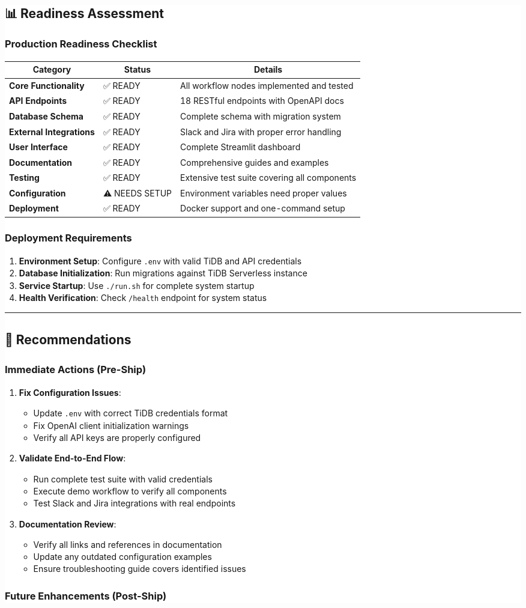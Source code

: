 ## 📊 Readiness Assessment

### Production Readiness Checklist

| Category | Status | Details |
|----------|--------|---------|
| **Core Functionality** | ✅ READY | All workflow nodes implemented and tested |
| **API Endpoints** | ✅ READY | 18 RESTful endpoints with OpenAPI docs |
| **Database Schema** | ✅ READY | Complete schema with migration system |
| **External Integrations** | ✅ READY | Slack and Jira with proper error handling |
| **User Interface** | ✅ READY | Complete Streamlit dashboard |
| **Documentation** | ✅ READY | Comprehensive guides and examples |
| **Testing** | ✅ READY | Extensive test suite covering all components |
| **Configuration** | ⚠️ NEEDS SETUP | Environment variables need proper values |
| **Deployment** | ✅ READY | Docker support and one-command setup |

### Deployment Requirements

1. **Environment Setup**: Configure `.env` with valid TiDB and API credentials
2. **Database Initialization**: Run migrations against TiDB Serverless instance
3. **Service Startup**: Use `./run.sh` for complete system startup
4. **Health Verification**: Check `/health` endpoint for system status

---

## 🎯 Recommendations

### Immediate Actions (Pre-Ship)

1. **Fix Configuration Issues**:
   - Update `.env` with correct TiDB credentials format
   - Fix OpenAI client initialization warnings
   - Verify all API keys are properly configured

2. **Validate End-to-End Flow**:
   - Run complete test suite with valid credentials
   - Execute demo workflow to verify all components
   - Test Slack and Jira integrations with real endpoints

3. **Documentation Review**:
   - Verify all links and references in documentation
   - Update any outdated configuration examples
   - Ensure troubleshooting guide covers identified issues

### Future Enhancements (Post-Ship)
